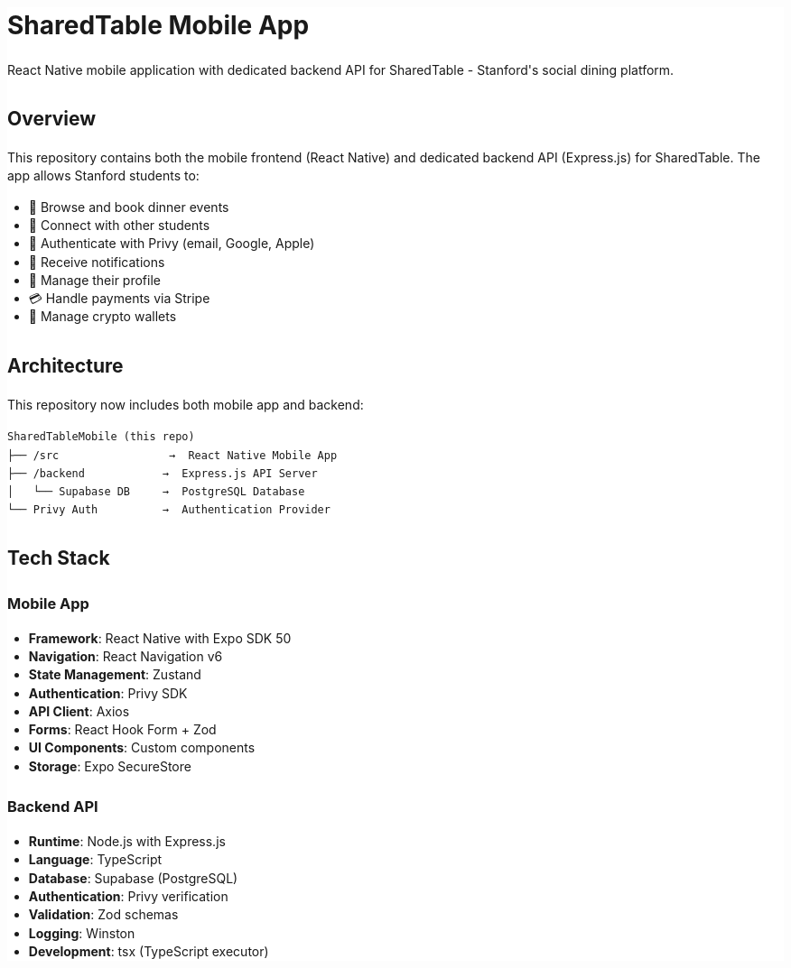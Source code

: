 # SharedTable Mobile App

React Native mobile application with dedicated backend API for SharedTable - Stanford's social dining platform.

## Overview

This repository contains both the mobile frontend (React Native) and dedicated backend API (Express.js) for SharedTable. The app allows Stanford students to:

- 📱 Browse and book dinner events
- 👥 Connect with other students
- 🔐 Authenticate with Privy (email, Google, Apple)
- 💬 Receive notifications
- 👤 Manage their profile
- 💳 Handle payments via Stripe
- 💎 Manage crypto wallets

## Architecture

This repository now includes both mobile app and backend:

```
SharedTableMobile (this repo)
├── /src                 →  React Native Mobile App
├── /backend            →  Express.js API Server
│   └── Supabase DB     →  PostgreSQL Database
└── Privy Auth          →  Authentication Provider
```

## Tech Stack

### Mobile App

- **Framework**: React Native with Expo SDK 50
- **Navigation**: React Navigation v6
- **State Management**: Zustand
- **Authentication**: Privy SDK
- **API Client**: Axios
- **Forms**: React Hook Form + Zod
- **UI Components**: Custom components
- **Storage**: Expo SecureStore

### Backend API

- **Runtime**: Node.js with Express.js
- **Language**: TypeScript
- **Database**: Supabase (PostgreSQL)
- **Authentication**: Privy verification
- **Validation**: Zod schemas
- **Logging**: Winston
- **Development**: tsx (TypeScript executor)
